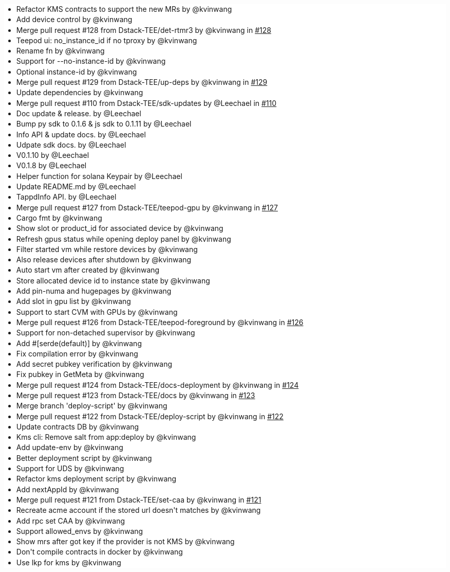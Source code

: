 - Refactor KMS contracts to support the new MRs by @kvinwang
- Add device control by @kvinwang
- Merge pull request #128 from Dstack-TEE/det-rtmr3 by @kvinwang in [#128](https://github.com/Dstack-TEE/dstack/pull/128)
- Teepod ui: no_instance_id if no tproxy by @kvinwang
- Rename fn by @kvinwang
- Support for --no-instance-id by @kvinwang
- Optional instance-id by @kvinwang
- Merge pull request #129 from Dstack-TEE/up-deps by @kvinwang in [#129](https://github.com/Dstack-TEE/dstack/pull/129)
- Update dependencies by @kvinwang
- Merge pull request #110 from Dstack-TEE/sdk-updates by @Leechael in [#110](https://github.com/Dstack-TEE/dstack/pull/110)
- Doc update & release. by @Leechael
- Bump py sdk to 0.1.6 & js sdk to 0.1.11 by @Leechael
- Info API & update docs. by @Leechael
- Udpate sdk docs. by @Leechael
- V0.1.10 by @Leechael
- V0.1.8 by @Leechael
- Helper function for solana Keypair by @Leechael
- Update README.md by @Leechael
- TappdInfo API. by @Leechael
- Merge pull request #127 from Dstack-TEE/teepod-gpu by @kvinwang in [#127](https://github.com/Dstack-TEE/dstack/pull/127)
- Cargo fmt by @kvinwang
- Show slot or product_id for associated device by @kvinwang
- Refresh gpus status while opening deploy panel by @kvinwang
- Filter started vm while restore devices by @kvinwang
- Also release devices after shutdown by @kvinwang
- Auto start vm after created by @kvinwang
- Store allocated device id to instance state by @kvinwang
- Add pin-numa and hugepages by @kvinwang
- Add slot in gpu list by @kvinwang
- Support to start CVM with GPUs by @kvinwang
- Merge pull request #126 from Dstack-TEE/teepod-foreground by @kvinwang in [#126](https://github.com/Dstack-TEE/dstack/pull/126)
- Support for non-detached supervisor by @kvinwang
- Add #[serde(default)] by @kvinwang
- Fix compilation error by @kvinwang
- Add secret pubkey verification by @kvinwang
- Fix pubkey in GetMeta by @kvinwang
- Merge pull request #124 from Dstack-TEE/docs-deployment by @kvinwang in [#124](https://github.com/Dstack-TEE/dstack/pull/124)
- Merge pull request #123 from Dstack-TEE/docs by @kvinwang in [#123](https://github.com/Dstack-TEE/dstack/pull/123)
- Merge branch 'deploy-script' by @kvinwang
- Merge pull request #122 from Dstack-TEE/deploy-script by @kvinwang in [#122](https://github.com/Dstack-TEE/dstack/pull/122)
- Update contracts DB by @kvinwang
- Kms cli: Remove salt from app:deploy by @kvinwang
- Add update-env by @kvinwang
- Better deployment script by @kvinwang
- Support for UDS by @kvinwang
- Refactor kms deployment script by @kvinwang
- Add nextAppId by @kvinwang
- Merge pull request #121 from Dstack-TEE/set-caa by @kvinwang in [#121](https://github.com/Dstack-TEE/dstack/pull/121)
- Recreate acme account if the stored url doesn't matches by @kvinwang
- Add rpc set CAA by @kvinwang
- Support allowed_envs by @kvinwang
- Show mrs after got key if the provider is not KMS by @kvinwang
- Don't compile contracts in docker by @kvinwang
- Use lkp for kms by @kvinwang

[unreleased]: https://github.com/Dstack-TEE/dstack/compare/v0.5.3..HEAD
[0.5.3]: https://github.com/Dstack-TEE/dstack/compare/v0.5.2..v0.5.3
[0.5.2]: https://github.com/Dstack-TEE/dstack/compare/v0.5.1..v0.5.2
[0.5.1]: https://github.com/Dstack-TEE/dstack/compare/v0.5.0..v0.5.1
[0.5.0]: https://github.com/Dstack-TEE/dstack/compare/v0.4.2..v0.5.0
[0.4.2]: https://github.com/Dstack-TEE/dstack/compare/dev-v0.4.0.0..v0.4.2
[dev-v0.4.0.0]: https://github.com/Dstack-TEE/dstack/compare/v0.3.4..dev-v0.4.0.0
[0.3.4]: https://github.com/Dstack-TEE/dstack/compare/v0.3.4-beta..v0.3.4
[0.3.4-beta]: https://github.com/Dstack-TEE/dstack/compare/v0.3.3..v0.3.4-beta
[0.3.3]: https://github.com/Dstack-TEE/dstack/compare/v0.3.2..v0.3.3
[0.3.2]: https://github.com/Dstack-TEE/dstack/compare/v0.3.1..v0.3.2